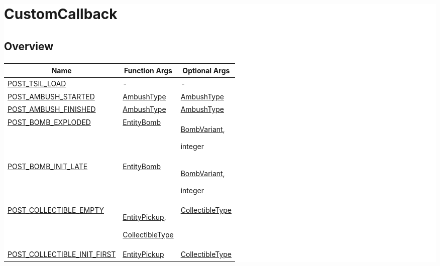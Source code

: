 # CustomCallback

## Overview

| Name                                                                                               | Function Args                                                                                                                                                                                                                                                                                      | Optional Args                                                                                                                                                                                                             |
| -------------------------------------------------------------------------------------------------- | -------------------------------------------------------------------------------------------------------------------------------------------------------------------------------------------------------------------------------------------------------------------------------------------------- | ------------------------------------------------------------------------------------------------------------------------------------------------------------------------------------------------------------------------- |
| [POST\_TSIL\_LOAD](customcallback.md#post\_tsil\_load)                                             | -                                                                                                                                                                                                                                                                                                  | -                                                                                                                                                                                                                         |
| [POST\_AMBUSH\_STARTED](customcallback.md#post\_ambush\_started)                                   | [AmbushType](../custom-enums/ambushtype.md)                                                                                                                                                                                                                                                        | [AmbushType](../custom-enums/ambushtype.md)                                                                                                                                                                               |
| [POST\_AMBUSH\_FINISHED](customcallback.md#post\_ambush\_finished)                                 | [AmbushType](../custom-enums/ambushtype.md)                                                                                                                                                                                                                                                        | [AmbushType](../custom-enums/ambushtype.md)                                                                                                                                                                               |
| [POST\_BOMB\_EXPLODED](customcallback.md#post\_bomb\_exploded)                                     | [EntityBomb](https://wofsauge.github.io/IsaacDocs/rep/EntityBomb.html)                                                                                                                                                                                                                             | <p><a href="https://wofsauge.github.io/IsaacDocs/rep/enums/BombVariant.html">BombVariant</a>,</p><p>integer</p>                                                                                                           |
| [POST\_BOMB\_INIT\_LATE](customcallback.md#post\_bomb\_init\_late)                                 | [EntityBomb](https://wofsauge.github.io/IsaacDocs/rep/EntityBomb.html)                                                                                                                                                                                                                             | <p><a href="https://wofsauge.github.io/IsaacDocs/rep/enums/BombVariant.html">BombVariant</a>,</p><p>integer</p>                                                                                                           |
| [POST\_COLLECTIBLE\_EMPTY](customcallback.md#post\_collectible\_empty)                             | <p><a href="https://wofsauge.github.io/IsaacDocs/rep/EntityPickup.html">EntityPickup</a>,</p><p><a href="https://wofsauge.github.io/IsaacDocs/rep/enums/CollectibleType.html">CollectibleType</a></p>                                                                                              | [CollectibleType](https://wofsauge.github.io/IsaacDocs/rep/enums/CollectibleType.html)                                                                                                                                    |
| [POST\_COLLECTIBLE\_INIT\_FIRST](customcallback.md#post\_collectible\_init\_first)                 | [EntityPickup](https://wofsauge.github.io/IsaacDocs/rep/EntityPickup.html)                                                                                                                                                                                                                         | [CollectibleType](https://wofsauge.github.io/IsaacDocs/rep/enums/CollectibleType.html)                                                                                                                                    |